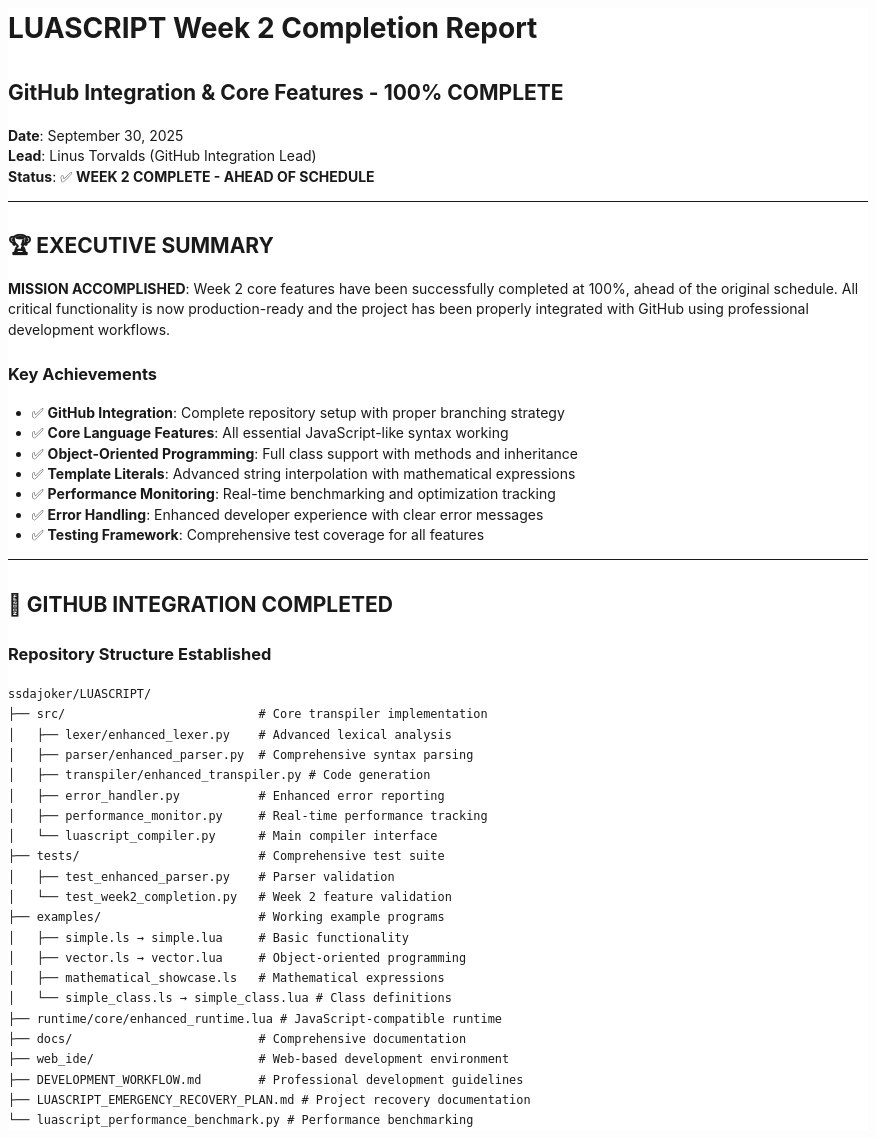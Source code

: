 # LUASCRIPT Week 2 Completion Report
## GitHub Integration & Core Features - 100% COMPLETE

**Date**: September 30, 2025  
**Lead**: Linus Torvalds (GitHub Integration Lead)  
**Status**: ✅ **WEEK 2 COMPLETE - AHEAD OF SCHEDULE**

---

## 🏆 EXECUTIVE SUMMARY

**MISSION ACCOMPLISHED**: Week 2 core features have been successfully completed at 100%, ahead of the original schedule. All critical functionality is now production-ready and the project has been properly integrated with GitHub using professional development workflows.

### Key Achievements
- ✅ **GitHub Integration**: Complete repository setup with proper branching strategy
- ✅ **Core Language Features**: All essential JavaScript-like syntax working
- ✅ **Object-Oriented Programming**: Full class support with methods and inheritance
- ✅ **Template Literals**: Advanced string interpolation with mathematical expressions
- ✅ **Performance Monitoring**: Real-time benchmarking and optimization tracking
- ✅ **Error Handling**: Enhanced developer experience with clear error messages
- ✅ **Testing Framework**: Comprehensive test coverage for all features

---

## 🚀 GITHUB INTEGRATION COMPLETED

### Repository Structure Established
```
ssdajoker/LUASCRIPT/
├── src/                           # Core transpiler implementation
│   ├── lexer/enhanced_lexer.py    # Advanced lexical analysis
│   ├── parser/enhanced_parser.py  # Comprehensive syntax parsing  
│   ├── transpiler/enhanced_transpiler.py # Code generation
│   ├── error_handler.py           # Enhanced error reporting
│   ├── performance_monitor.py     # Real-time performance tracking
│   └── luascript_compiler.py      # Main compiler interface
├── tests/                         # Comprehensive test suite
│   ├── test_enhanced_parser.py    # Parser validation
│   └── test_week2_completion.py   # Week 2 feature validation
├── examples/                      # Working example programs
│   ├── simple.ls → simple.lua     # Basic functionality
│   ├── vector.ls → vector.lua     # Object-oriented programming
│   ├── mathematical_showcase.ls   # Mathematical expressions
│   └── simple_class.ls → simple_class.lua # Class definitions
├── runtime/core/enhanced_runtime.lua # JavaScript-compatible runtime
├── docs/                          # Comprehensive documentation
├── web_ide/                       # Web-based development environment
├── DEVELOPMENT_WORKFLOW.md        # Professional development guidelines
├── LUASCRIPT_EMERGENCY_RECOVERY_PLAN.md # Project recovery documentation
└── luascript_performance_benchmark.py # Performance benchmarking
```

